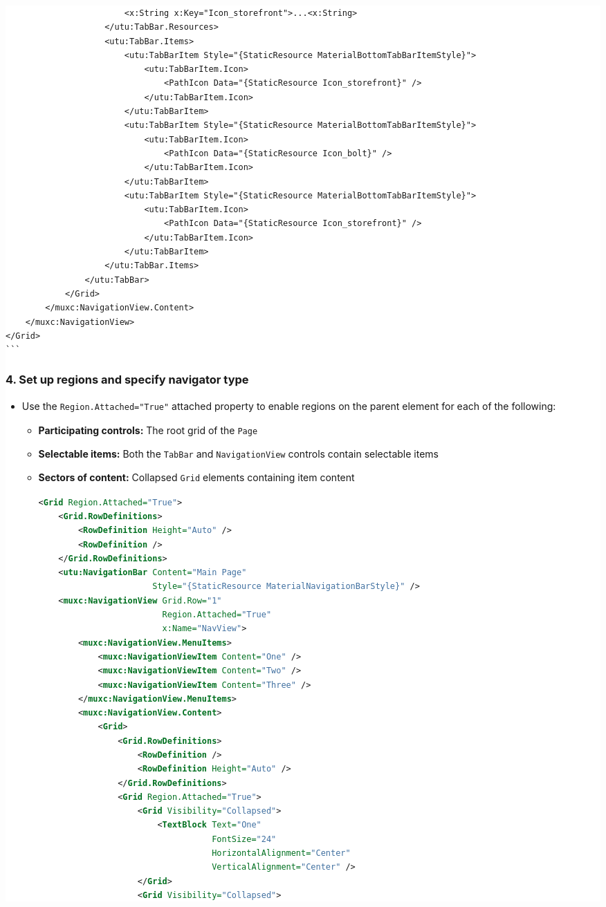                             <x:String x:Key="Icon_storefront">...<x:String>
                        </utu:TabBar.Resources>
                        <utu:TabBar.Items>
                            <utu:TabBarItem Style="{StaticResource MaterialBottomTabBarItemStyle}">
                                <utu:TabBarItem.Icon>
                                    <PathIcon Data="{StaticResource Icon_storefront}" />
                                </utu:TabBarItem.Icon>
                            </utu:TabBarItem>
                            <utu:TabBarItem Style="{StaticResource MaterialBottomTabBarItemStyle}">
                                <utu:TabBarItem.Icon>
                                    <PathIcon Data="{StaticResource Icon_bolt}" />
                                </utu:TabBarItem.Icon>
                            </utu:TabBarItem>
                            <utu:TabBarItem Style="{StaticResource MaterialBottomTabBarItemStyle}">
                                <utu:TabBarItem.Icon>
                                    <PathIcon Data="{StaticResource Icon_storefront}" />
                                </utu:TabBarItem.Icon>
                            </utu:TabBarItem>
                        </utu:TabBar.Items>
                    </utu:TabBar>
                </Grid>
            </muxc:NavigationView.Content>
        </muxc:NavigationView>
    </Grid>
    ```

### 4. Set up regions and specify navigator type

* Use the `Region.Attached="True"` attached property to enable regions on the parent element for each of the following:
  * **Participating controls:** The root grid of the `Page`
  * **Selectable items:** Both the `TabBar` and `NavigationView` controls contain selectable items
  * **Sectors of content:** Collapsed `Grid` elements containing item content

    ```xml
    <Grid Region.Attached="True">
        <Grid.RowDefinitions>
            <RowDefinition Height="Auto" />
            <RowDefinition />
        </Grid.RowDefinitions>
        <utu:NavigationBar Content="Main Page"
                           Style="{StaticResource MaterialNavigationBarStyle}" />
        <muxc:NavigationView Grid.Row="1"
                             Region.Attached="True"
                             x:Name="NavView">
            <muxc:NavigationView.MenuItems>
                <muxc:NavigationViewItem Content="One" />
                <muxc:NavigationViewItem Content="Two" />
                <muxc:NavigationViewItem Content="Three" />
            </muxc:NavigationView.MenuItems>
            <muxc:NavigationView.Content>
                <Grid>
                    <Grid.RowDefinitions>
                        <RowDefinition />
                        <RowDefinition Height="Auto" />
                    </Grid.RowDefinitions>
                    <Grid Region.Attached="True">
                        <Grid Visibility="Collapsed">
                            <TextBlock Text="One"
                                       FontSize="24"
                                       HorizontalAlignment="Center"
                                       VerticalAlignment="Center" />
                        </Grid>
                        <Grid Visibility="Collapsed">